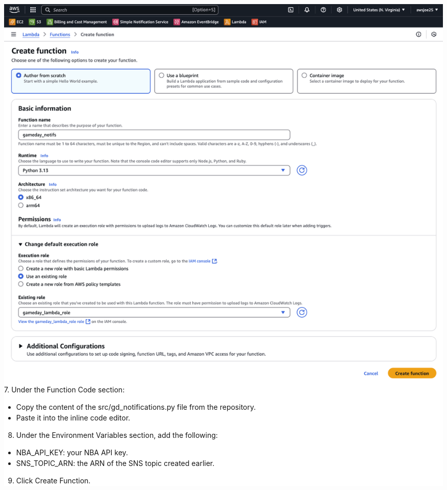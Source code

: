 ![Building lambda function and attaching created role with policies](https://github.com/joesghub/gameday-notifications/blob/main/screenshots/5.%20building%20lambda%20function%20and%20attaching%20created%20role%20with%20policies.png?raw=true)
7. Under the Function Code section:
- Copy the content of the src/gd_notifications.py file from the repository.
- Paste it into the inline code editor.
8. Under the Environment Variables section, add the following:
- NBA_API_KEY: your NBA API key.
- SNS_TOPIC_ARN: the ARN of the SNS topic created earlier.
9. Click Create Function.